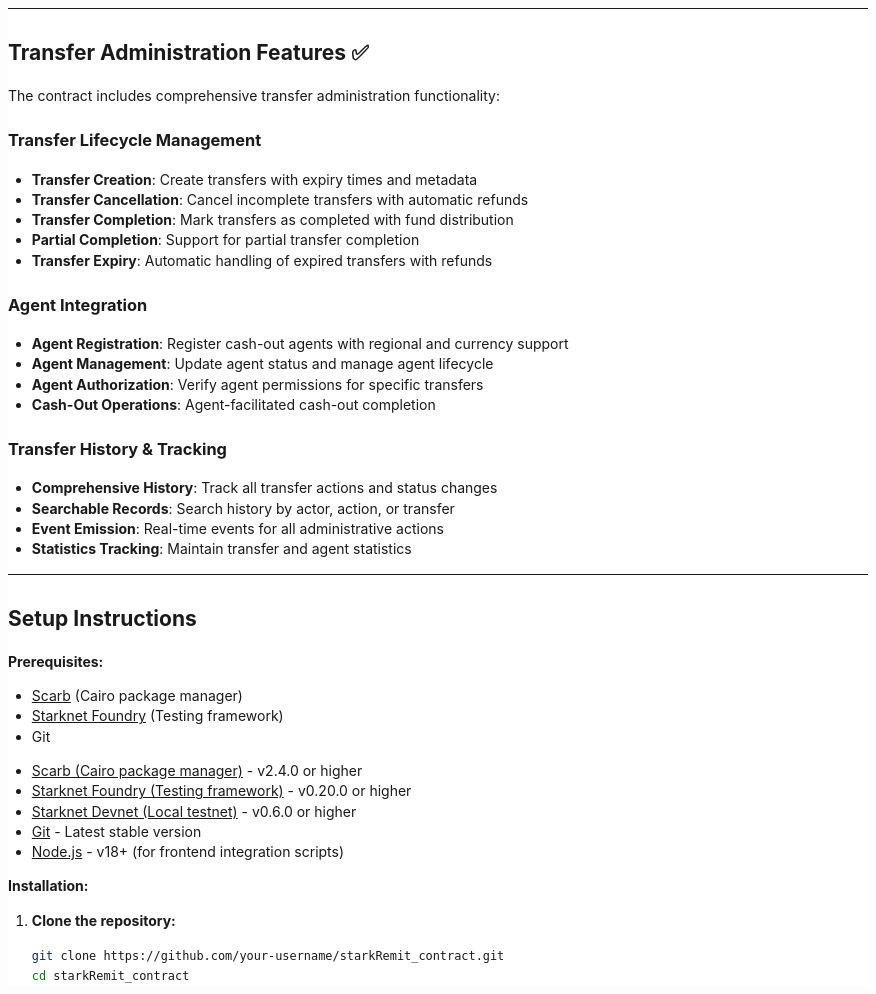 
---

## Transfer Administration Features ✅

The contract includes comprehensive transfer administration functionality:

### Transfer Lifecycle Management
- **Transfer Creation**: Create transfers with expiry times and metadata
- **Transfer Cancellation**: Cancel incomplete transfers with automatic refunds
- **Transfer Completion**: Mark transfers as completed with fund distribution
- **Partial Completion**: Support for partial transfer completion
- **Transfer Expiry**: Automatic handling of expired transfers with refunds

### Agent Integration
- **Agent Registration**: Register cash-out agents with regional and currency support
- **Agent Management**: Update agent status and manage agent lifecycle
- **Agent Authorization**: Verify agent permissions for specific transfers
- **Cash-Out Operations**: Agent-facilitated cash-out completion

### Transfer History & Tracking
- **Comprehensive History**: Track all transfer actions and status changes
- **Searchable Records**: Search history by actor, action, or transfer
- **Event Emission**: Real-time events for all administrative actions
- **Statistics Tracking**: Maintain transfer and agent statistics

---

## Setup Instructions

**Prerequisites:**

- [Scarb](https://docs.swmansion.com/scarb/) (Cairo package manager)
- [Starknet Foundry](https://foundry-rs.github.io/starknet-foundry/) (Testing framework)
- Git

*   [Scarb (Cairo package manager)](https://docs.swmansion.com/scarb/download.html) - v2.4.0 or higher
*   [Starknet Foundry (Testing framework)](https://foundry-rs.github.io/starknet-foundry/getting-started/installation.html) - v0.20.0 or higher
*   [Starknet Devnet (Local testnet)](https://github.com/0xSpaceShard/starknet-devnet-py) - v0.6.0 or higher
*   [Git](https://git-scm.com/downloads) - Latest stable version
*   [Node.js](https://nodejs.org/) - v18+ (for frontend integration scripts)


**Installation:**

1. **Clone the repository:**
    ```bash
    git clone https://github.com/your-username/starkRemit_contract.git
    cd starkRemit_contract
    ```

